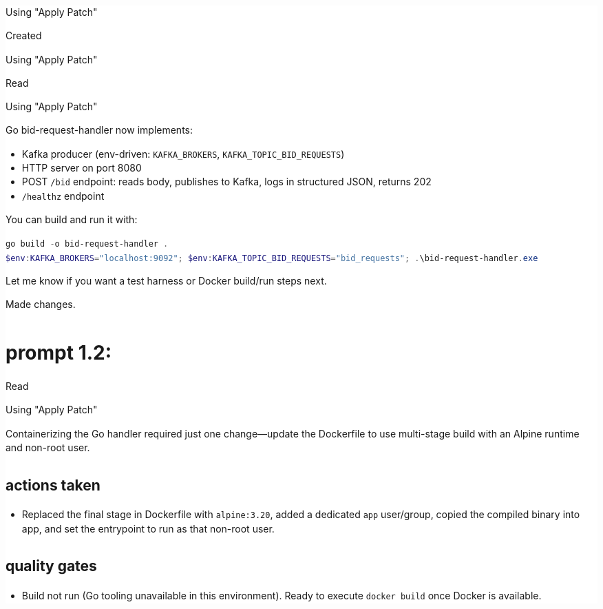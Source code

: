 Using "Apply Patch"


```

```


Created [](file:///c%3A/Users/Jigar/Documents/GitHub/devops/helios-rtb-engine/services/bid-request-handler/main.go)

Using "Apply Patch"

Read [](file:///c%3A/Users/Jigar/Documents/GitHub/devops/helios-rtb-engine/services/bid-request-handler/main.go)

Using "Apply Patch"


```

```
Go bid-request-handler now implements:
- Kafka producer (env-driven: `KAFKA_BROKERS`, `KAFKA_TOPIC_BID_REQUESTS`)
- HTTP server on port 8080
- POST `/bid` endpoint: reads body, publishes to Kafka, logs in structured JSON, returns 202
- `/healthz` endpoint

You can build and run it with:
```powershell
go build -o bid-request-handler .
$env:KAFKA_BROKERS="localhost:9092"; $env:KAFKA_TOPIC_BID_REQUESTS="bid_requests"; .\bid-request-handler.exe
```

Let me know if you want a test harness or Docker build/run steps next.

Made changes.


# prompt 1.2:

Read [](file:///c%3A/Users/Jigar/Documents/GitHub/devops/helios-rtb-engine/services/bid-request-handler/Dockerfile)

Using "Apply Patch"

Containerizing the Go handler required just one change—update the Dockerfile to use multi-stage build with an Alpine runtime and non-root user.

## actions taken
- Replaced the final stage in Dockerfile with `alpine:3.20`, added a dedicated `app` user/group, copied the compiled binary into app, and set the entrypoint to run as that non-root user.

## quality gates
- Build not run (Go tooling unavailable in this environment). Ready to execute `docker build` once Docker is available.
